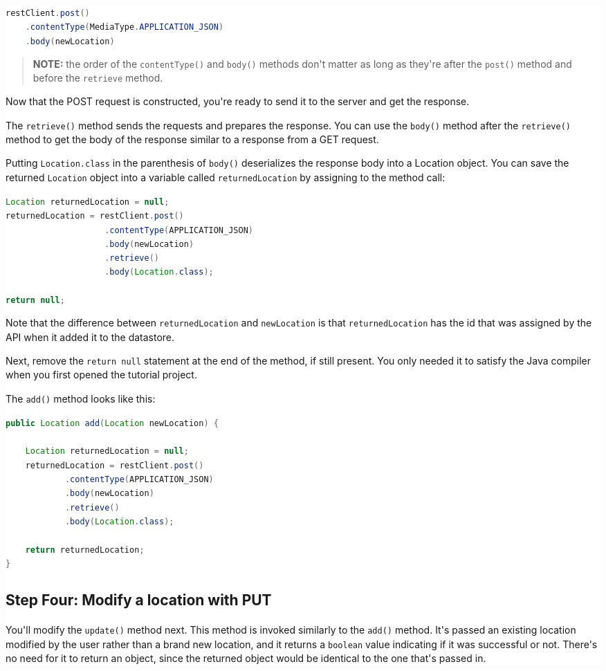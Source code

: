 ```java
restClient.post()
    .contentType(MediaType.APPLICATION_JSON)
    .body(newLocation)
```

> **NOTE:** the order of the `contentType()` and `body()` methods don't matter as long as they're after the `post()` method and before the `retrieve` method.

Now that the POST request is constructed, you're ready to send it to the server and get the response.

The `retrieve()` method sends the requests and prepares the response. You can use the `body()` method after the `retrieve()` method to get the body of the response similar to a response from a GET request.

Putting `Location.class` in the parenthesis of `body()` deserializes the response body into a Location object. You can save the returned `Location` object into a variable called `returnedLocation` by assigning to the method call:

```java
Location returnedLocation = null;
returnedLocation = restClient.post()
                    .contentType(APPLICATION_JSON)
                    .body(newLocation)
                    .retrieve()
                    .body(Location.class);

return null;
```

Note that the difference between `returnedLocation` and `newLocation` is that `returnedLocation` has the id that was assigned by the API when it added it to the datastore.

Next, remove the `return null` statement at the end of the method, if still present. You only needed it to satisfy the Java compiler when you first opened the tutorial project.

The `add()` method looks like this:

```java
public Location add(Location newLocation) {

    Location returnedLocation = null;
    returnedLocation = restClient.post()
            .contentType(APPLICATION_JSON)
            .body(newLocation)
            .retrieve()
            .body(Location.class);

    return returnedLocation;
}
```

## Step Four: Modify a location with PUT

You'll modify the `update()` method next. This method is invoked similarly to the `add()` method. It's passed an existing location modified by the user rather than a brand new location, and it returns a `boolean` value indicating if it was successful or not. There's no need for it to return an object, since the returned object would be identical to the one that's passed in.
